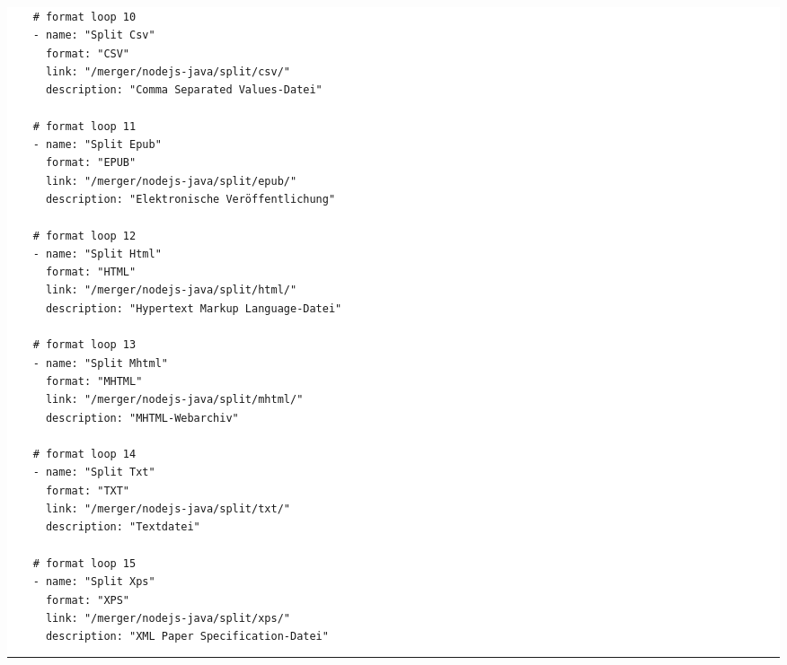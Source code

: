         # format loop 10
        - name: "Split Csv"
          format: "CSV"
          link: "/merger/nodejs-java/split/csv/"
          description: "Comma Separated Values-Datei"

        # format loop 11
        - name: "Split Epub"
          format: "EPUB"
          link: "/merger/nodejs-java/split/epub/"
          description: "Elektronische Veröffentlichung"

        # format loop 12
        - name: "Split Html"
          format: "HTML"
          link: "/merger/nodejs-java/split/html/"
          description: "Hypertext Markup Language-Datei"

        # format loop 13
        - name: "Split Mhtml"
          format: "MHTML"
          link: "/merger/nodejs-java/split/mhtml/"
          description: "MHTML-Webarchiv"

        # format loop 14
        - name: "Split Txt"
          format: "TXT"
          link: "/merger/nodejs-java/split/txt/"
          description: "Textdatei"

        # format loop 15
        - name: "Split Xps"
          format: "XPS"
          link: "/merger/nodejs-java/split/xps/"
          description: "XML Paper Specification-Datei"


  

---